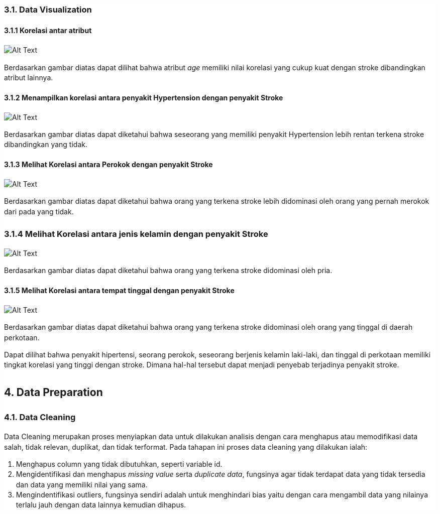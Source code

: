 
### 3.1. Data Visualization
#### 3.1.1 Korelasi antar atribut 
![Alt Text](https://raw.githubusercontent.com/aprilliaazizah/picture/main/korelasi.png) 

Berdasarkan gambar diatas dapat dilihat bahwa atribut *age* memiliki nilai korelasi yang cukup kuat dengan stroke dibandingkan atribut lainnya. 

#### 3.1.2 Menampilkan korelasi antara penyakit Hypertension dengan penyakit Stroke
![Alt Text](https://raw.githubusercontent.com/aprilliaazizah/picture/main/hypertensi.png)

Berdasarkan gambar diatas dapat diketahui bahwa seseorang yang memiliki penyakit Hypertension lebih rentan terkena stroke dibandingkan yang tidak.  

#### 3.1.3 Melihat Korelasi antara Perokok dengan penyakit Stroke
![Alt Text](https://raw.githubusercontent.com/aprilliaazizah/picture/main/smoking.png)

Berdasarkan gambar diatas dapat diketahui bahwa orang yang terkena stroke lebih didominasi oleh orang yang pernah merokok dari pada yang tidak.  

### 3.1.4 Melihat Korelasi antara jenis kelamin dengan penyakit Stroke
![Alt Text](https://raw.githubusercontent.com/aprilliaazizah/picture/main/gender.png) 

Berdasarkan gambar diatas dapat diketahui bahwa orang yang terkena stroke didominasi oleh pria.  

#### 3.1.5 Melihat Korelasi antara tempat tinggal dengan penyakit Stroke
![Alt Text](https://raw.githubusercontent.com/aprilliaazizah/picture/main/resindence.png)

Berdasarkan gambar diatas dapat diketahui bahwa orang yang terkena stroke didominasi oleh orang yang tinggal di daerah perkotaan.


Dapat dilihat bahwa penyakit hipertensi, seorang perokok, seseorang berjenis kelamin laki-laki, dan tinggal di perkotaan memiliki tingkat korelasi yang tinggi dengan stroke. Dimana hal-hal tersebut dapat menjadi penyebab terjadinya penyakit stroke. 



## 4. Data Preparation 
### 4.1. Data Cleaning 
Data Cleaning merupakan proses menyiapkan data untuk dilakukan analisis dengan cara menghapus atau memodifikasi data salah, tidak relevan, duplikat, dan tidak terformat. Pada tahapan ini proses data cleaning yang dilakukan ialah:
1. Menghapus column yang tidak dibutuhkan, seperti variable id.
2. Mengidentifikasi dan menghapus *missing value* serta *duplicate data*, fungsinya agar tidak terdapat data yang tidak tersedia dan data yang memiliki nilai yang sama.
3. Mengindentifikasi outliers, fungsinya sendiri adalah untuk menghindari bias yaitu dengan cara mengambil data yang nilainya terlalu jauh dengan data lainnya kemudian dihapus.
